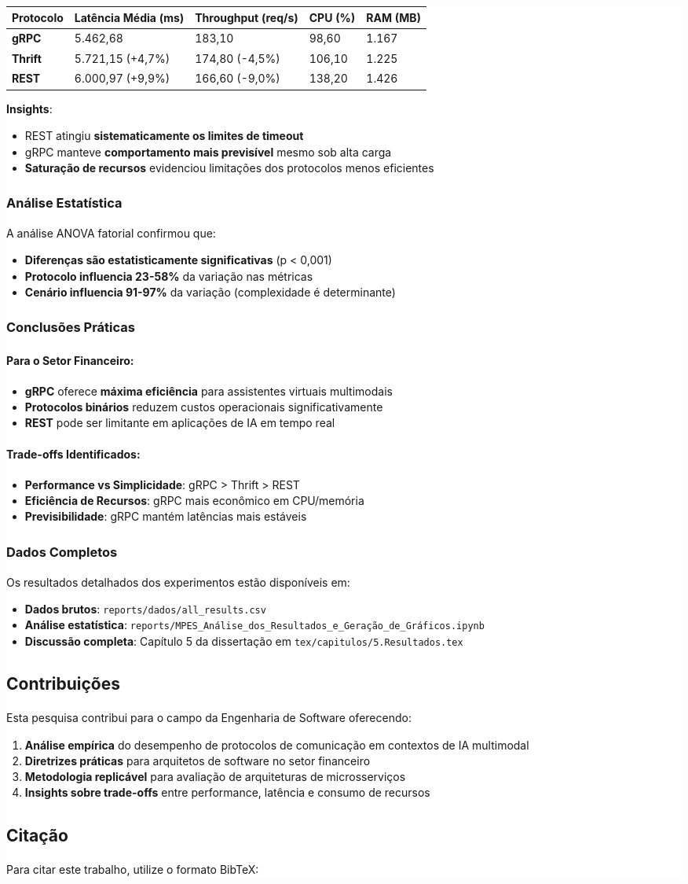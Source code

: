 | Protocolo | Latência Média (ms) | Throughput (req/s) | CPU (%) | RAM (MB) |
|-----------|--------------------|--------------------|---------|----------|
| **gRPC**  | 5.462,68          | 183,10            | 98,60   | 1.167    |
| **Thrift** | 5.721,15 (+4,7%)   | 174,80 (-4,5%)    | 106,10  | 1.225    |
| **REST**  | 6.000,97 (+9,9%)   | 166,60 (-9,0%)    | 138,20  | 1.426    |

**Insights**:
- REST atingiu **sistematicamente os limites de timeout**
- gRPC manteve **comportamento mais previsível** mesmo sob alta carga
- **Saturação de recursos** evidenciou limitações dos protocolos menos eficientes

### **Análise Estatística**

A análise ANOVA fatorial confirmou que:
- **Diferenças são estatisticamente significativas** (p < 0,001)
- **Protocolo influencia 23-58%** da variação nas métricas
- **Cenário influencia 91-97%** da variação (complexidade é determinante)

### **Conclusões Práticas**

#### Para o Setor Financeiro:
- **gRPC** oferece **máxima eficiência** para assistentes virtuais multimodais
- **Protocolos binários** reduzem custos operacionais significativamente
- **REST** pode ser limitante em aplicações de IA em tempo real

#### Trade-offs Identificados:
- **Performance vs Simplicidade**: gRPC > Thrift > REST
- **Eficiência de Recursos**: gRPC mais econômico em CPU/memória
- **Previsibilidade**: gRPC mantém latências mais estáveis

### **Dados Completos**

Os resultados detalhados dos experimentos estão disponíveis em:
- **Dados brutos**: `reports/dados/all_results.csv`
- **Análise estatística**: `reports/MPES_Análise_dos_Resultados_e_Geração_de_Gráficos.ipynb`
- **Discussão completa**: Capítulo 5 da dissertação em `tex/capitulos/5.Resultados.tex`

## Contribuições

Esta pesquisa contribui para o campo da Engenharia de Software oferecendo:

1. **Análise empírica** do desempenho de protocolos de comunicação em contextos de IA multimodal
2. **Diretrizes práticas** para arquitetos de software no setor financeiro
3. **Metodologia replicável** para avaliação de arquiteturas de microsserviços
4. **Insights sobre trade-offs** entre performance, latência e consumo de recursos

## Citação

Para citar este trabalho, utilize o formato BibTeX:
